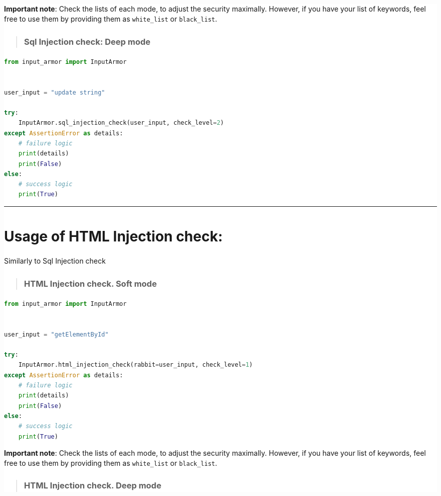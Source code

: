 **Important note**: Check the lists of each mode, to adjust the security maximally. However, if you have your list of keywords, feel free to use them by providing them as `white_list` or `black_list`.

> ### Sql Injection check: Deep mode

```python
from input_armor import InputArmor


user_input = "update string"

try:
    InputArmor.sql_injection_check(user_input, check_level=2)
except AssertionError as details:
    # failure logic
    print(details)
    print(False)
else:
    # success logic
    print(True)
```

---

# Usage of HTML Injection check:

Similarly to Sql Injection check

> ### HTML Injection check. Soft mode
> 
```python
from input_armor import InputArmor


user_input = "getElementById"

try:
    InputArmor.html_injection_check(rabbit=user_input, check_level=1)
except AssertionError as details:
    # failure logic
    print(details)
    print(False)
else:
    # success logic
    print(True)
```

**Important note**: Check the lists of each mode, to adjust the security maximally. However, if you have your list of keywords, feel free to use them by providing them as `white_list` or `black_list`.

> ### HTML Injection check. Deep mode
